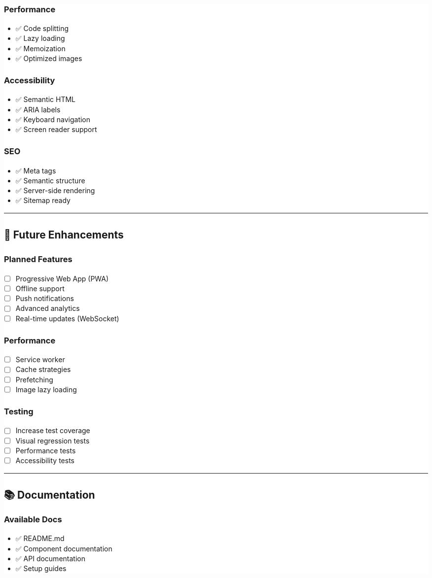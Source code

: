 ### Performance
- ✅ Code splitting
- ✅ Lazy loading
- ✅ Memoization
- ✅ Optimized images

### Accessibility
- ✅ Semantic HTML
- ✅ ARIA labels
- ✅ Keyboard navigation
- ✅ Screen reader support

### SEO
- ✅ Meta tags
- ✅ Semantic structure
- ✅ Server-side rendering
- ✅ Sitemap ready

---

## 🔮 Future Enhancements

### Planned Features
- [ ] Progressive Web App (PWA)
- [ ] Offline support
- [ ] Push notifications
- [ ] Advanced analytics
- [ ] Real-time updates (WebSocket)

### Performance
- [ ] Service worker
- [ ] Cache strategies
- [ ] Prefetching
- [ ] Image lazy loading

### Testing
- [ ] Increase test coverage
- [ ] Visual regression tests
- [ ] Performance tests
- [ ] Accessibility tests

---

## 📚 Documentation

### Available Docs
- ✅ README.md
- ✅ Component documentation
- ✅ API documentation
- ✅ Setup guides
